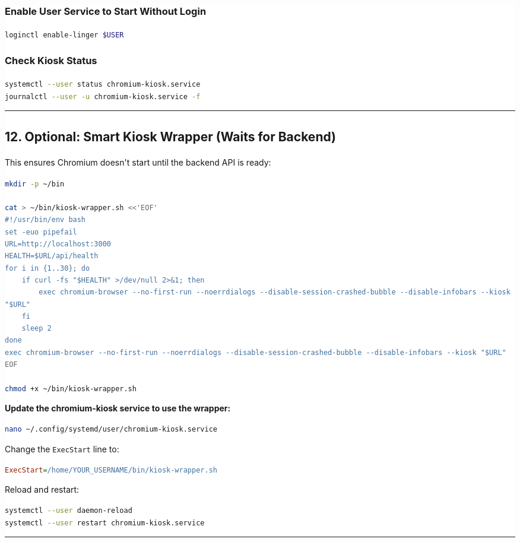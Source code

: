 ### Enable User Service to Start Without Login
```bash
loginctl enable-linger $USER
```

### Check Kiosk Status
```bash
systemctl --user status chromium-kiosk.service
journalctl --user -u chromium-kiosk.service -f
```

---

## 12. Optional: Smart Kiosk Wrapper (Waits for Backend)

This ensures Chromium doesn't start until the backend API is ready:

```bash
mkdir -p ~/bin

cat > ~/bin/kiosk-wrapper.sh <<'EOF'
#!/usr/bin/env bash
set -euo pipefail
URL=http://localhost:3000
HEALTH=$URL/api/health
for i in {1..30}; do
	if curl -fs "$HEALTH" >/dev/null 2>&1; then
		exec chromium-browser --no-first-run --noerrdialogs --disable-session-crashed-bubble --disable-infobars --kiosk "$URL"
	fi
	sleep 2
done
exec chromium-browser --no-first-run --noerrdialogs --disable-session-crashed-bubble --disable-infobars --kiosk "$URL"
EOF

chmod +x ~/bin/kiosk-wrapper.sh
```

**Update the chromium-kiosk service to use the wrapper:**
```bash
nano ~/.config/systemd/user/chromium-kiosk.service
```

Change the `ExecStart` line to:
```ini
ExecStart=/home/YOUR_USERNAME/bin/kiosk-wrapper.sh
```

Reload and restart:
```bash
systemctl --user daemon-reload
systemctl --user restart chromium-kiosk.service
```

---